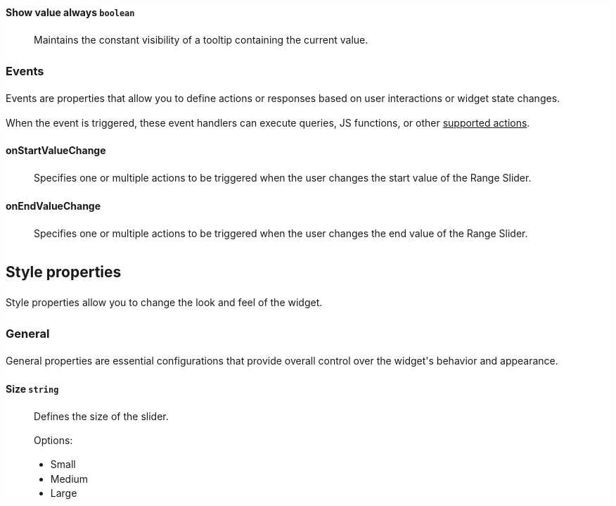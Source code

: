 </dd>


#### Show value always `boolean`


<dd>

Maintains the constant visibility of a tooltip containing the current value.

</dd>

### Events

Events are properties that allow you to define actions or responses based on user interactions or widget state changes.

When the event is triggered, these event handlers can execute queries, JS functions, or other [supported actions](/reference/appsmith-framework/widget-actions).

#### onStartValueChange

<dd>

Specifies one or multiple actions to be triggered when the user changes the start value of the Range Slider.

</dd>

#### onEndValueChange

<dd>

Specifies one or multiple actions to be triggered when the user changes the end value of the Range Slider.

</dd>

## Style properties

Style properties allow you to change the look and feel of the widget.

### General

General properties are essential configurations that provide overall control over the widget's behavior and appearance. 


#### Size `string`

<dd>

Defines the size of the slider.

Options:
* Small
* Medium
* Large
